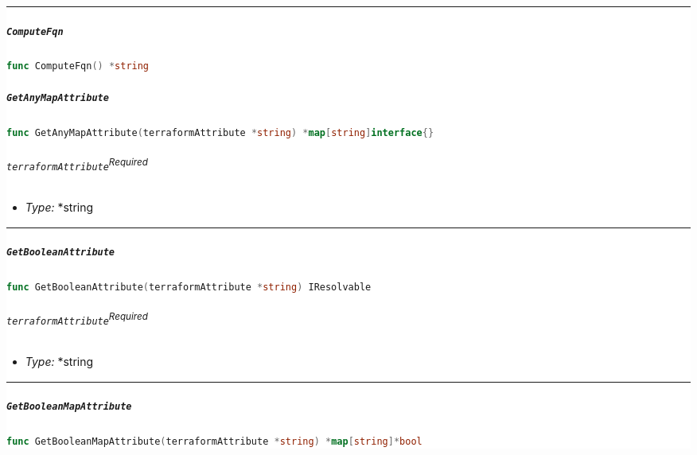 
---

##### `ComputeFqn` <a name="ComputeFqn" id="@cdktf/provider-cloudflare.dataCloudflareZeroTrustGatewayPolicy.DataCloudflareZeroTrustGatewayPolicyRuleSettingsAuditSshOutputReference.computeFqn"></a>

```go
func ComputeFqn() *string
```

##### `GetAnyMapAttribute` <a name="GetAnyMapAttribute" id="@cdktf/provider-cloudflare.dataCloudflareZeroTrustGatewayPolicy.DataCloudflareZeroTrustGatewayPolicyRuleSettingsAuditSshOutputReference.getAnyMapAttribute"></a>

```go
func GetAnyMapAttribute(terraformAttribute *string) *map[string]interface{}
```

###### `terraformAttribute`<sup>Required</sup> <a name="terraformAttribute" id="@cdktf/provider-cloudflare.dataCloudflareZeroTrustGatewayPolicy.DataCloudflareZeroTrustGatewayPolicyRuleSettingsAuditSshOutputReference.getAnyMapAttribute.parameter.terraformAttribute"></a>

- *Type:* *string

---

##### `GetBooleanAttribute` <a name="GetBooleanAttribute" id="@cdktf/provider-cloudflare.dataCloudflareZeroTrustGatewayPolicy.DataCloudflareZeroTrustGatewayPolicyRuleSettingsAuditSshOutputReference.getBooleanAttribute"></a>

```go
func GetBooleanAttribute(terraformAttribute *string) IResolvable
```

###### `terraformAttribute`<sup>Required</sup> <a name="terraformAttribute" id="@cdktf/provider-cloudflare.dataCloudflareZeroTrustGatewayPolicy.DataCloudflareZeroTrustGatewayPolicyRuleSettingsAuditSshOutputReference.getBooleanAttribute.parameter.terraformAttribute"></a>

- *Type:* *string

---

##### `GetBooleanMapAttribute` <a name="GetBooleanMapAttribute" id="@cdktf/provider-cloudflare.dataCloudflareZeroTrustGatewayPolicy.DataCloudflareZeroTrustGatewayPolicyRuleSettingsAuditSshOutputReference.getBooleanMapAttribute"></a>

```go
func GetBooleanMapAttribute(terraformAttribute *string) *map[string]*bool
```
